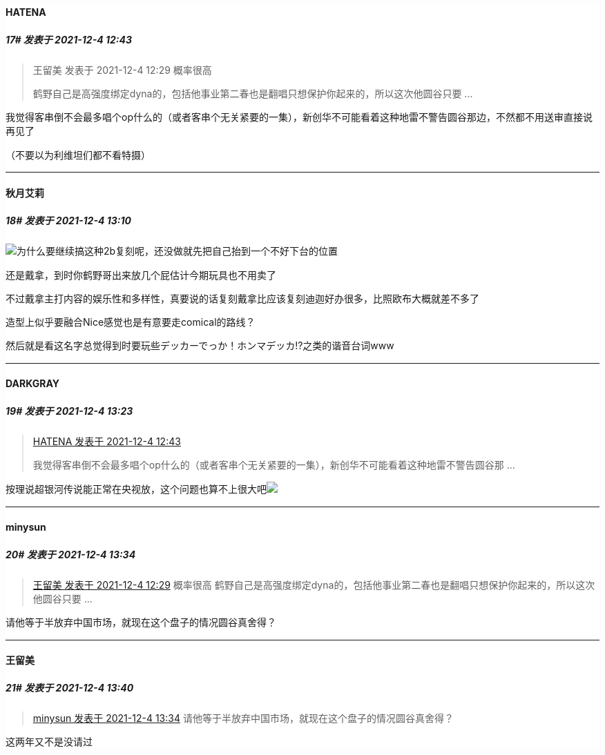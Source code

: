 ####  HATENA  
##### 17#       发表于 2021-12-4 12:43

<blockquote>王留美 发表于 2021-12-4 12:29
概率很高

鹤野自己是高强度绑定dyna的，包括他事业第二春也是翻唱只想保护你起来的，所以这次他圆谷只要 ...</blockquote>
我觉得客串倒不会最多唱个op什么的（或者客串个无关紧要的一集），新创华不可能看着这种地雷不警告圆谷那边，不然都不用送审直接说再见了

（不要以为利维坦们都不看特摄）

*****

####  秋月艾莉  
##### 18#       发表于 2021-12-4 13:10

<img src="https://static.saraba1st.com/image/smiley/face2017/125.png" referrerpolicy="no-referrer">为什么要继续搞这种2b复刻呢，还没做就先把自己抬到一个不好下台的位置

还是戴拿，到时你鹤野哥出来放几个屁估计今期玩具也不用卖了

不过戴拿主打内容的娱乐性和多样性，真要说的话复刻戴拿比应该复刻迪迦好办很多，比照欧布大概就差不多了

造型上似乎要融合Nice感觉也是有意要走comical的路线？

然后就是看这名字总觉得到时要玩些デッカーでっか！ホンマデッカ!?之类的谐音台词www

*****

####  DARKGRAY  
##### 19#       发表于 2021-12-4 13:23

<blockquote><a href="httphttps://bbs.saraba1st.com/2b/forum.php?mod=redirect&amp;goto=findpost&amp;pid=53805025&amp;ptid=2040765" target="_blank">HATENA 发表于 2021-12-4 12:43</a>

我觉得客串倒不会最多唱个op什么的（或者客串个无关紧要的一集），新创华不可能看着这种地雷不警告圆谷那 ...</blockquote>
按理说超银河传说能正常在央视放，这个问题也算不上很大吧<img src="https://static.saraba1st.com/image/smiley/face2017/068.png" referrerpolicy="no-referrer">

*****

####  minysun  
##### 20#       发表于 2021-12-4 13:34

<blockquote><a href="httphttps://bbs.saraba1st.com/2b/forum.php?mod=redirect&amp;goto=findpost&amp;pid=53804877&amp;ptid=2040765" target="_blank">王留美 发表于 2021-12-4 12:29</a>
概率很高
鹤野自己是高强度绑定dyna的，包括他事业第二春也是翻唱只想保护你起来的，所以这次他圆谷只要 ...</blockquote>
请他等于半放弃中国市场，就现在这个盘子的情况圆谷真舍得？

*****

####  王留美  
##### 21#       发表于 2021-12-4 13:40

<blockquote><a href="httphttps://bbs.saraba1st.com/2b/forum.php?mod=redirect&amp;goto=findpost&amp;pid=53805456&amp;ptid=2040765" target="_blank">minysun 发表于 2021-12-4 13:34</a>
请他等于半放弃中国市场，就现在这个盘子的情况圆谷真舍得？</blockquote>
这两年又不是没请过
